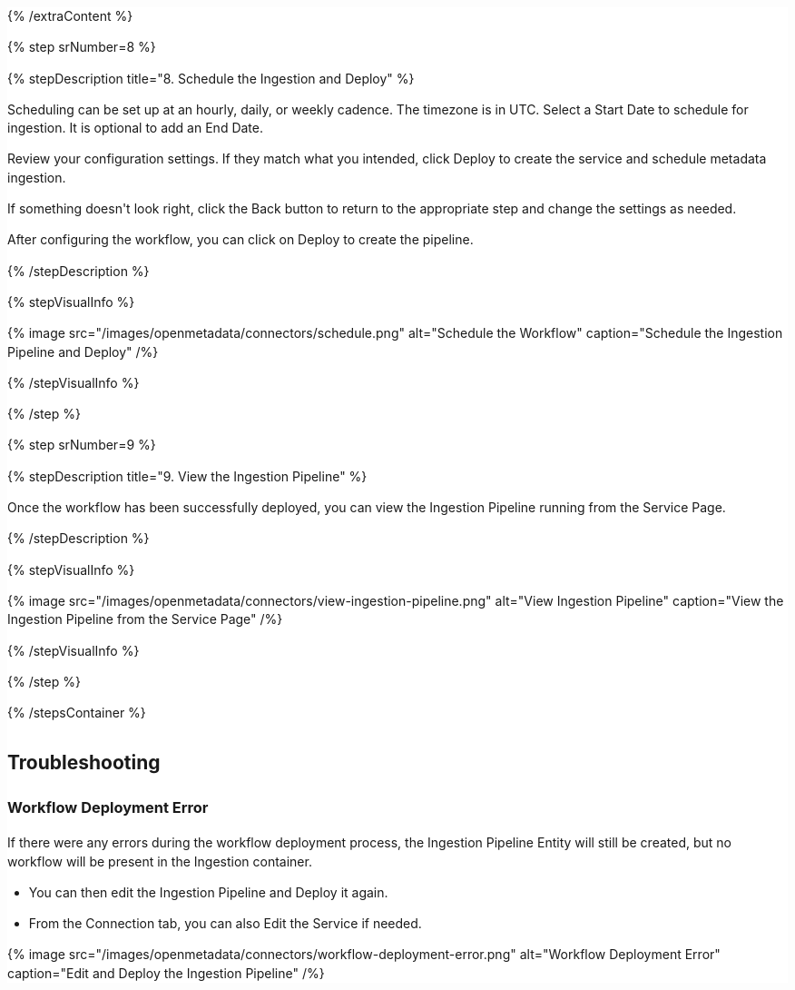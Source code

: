 {% /extraContent %}

{% step srNumber=8 %}

{% stepDescription title="8. Schedule the Ingestion and Deploy" %}

Scheduling can be set up at an hourly, daily, or weekly cadence. The
timezone is in UTC. Select a Start Date to schedule for ingestion. It is
optional to add an End Date.

Review your configuration settings. If they match what you intended,
click Deploy to create the service and schedule metadata ingestion.

If something doesn't look right, click the Back button to return to the
appropriate step and change the settings as needed.

After configuring the workflow, you can click on Deploy to create the
pipeline.

{% /stepDescription %}

{% stepVisualInfo %}

{% image
src="/images/openmetadata/connectors/schedule.png"
alt="Schedule the Workflow"
caption="Schedule the Ingestion Pipeline and Deploy" /%}

{% /stepVisualInfo %}

{% /step %}


{% step srNumber=9 %}

{% stepDescription title="9. View the Ingestion Pipeline" %}

Once the workflow has been successfully deployed, you can view the
Ingestion Pipeline running from the Service Page.

{% /stepDescription %}

{% stepVisualInfo %}

{% image
src="/images/openmetadata/connectors/view-ingestion-pipeline.png"
alt="View Ingestion Pipeline"
caption="View the Ingestion Pipeline from the Service Page" /%}

{% /stepVisualInfo %}

{% /step %}

{% /stepsContainer %}

## Troubleshooting

 ### Workflow Deployment Error

If there were any errors during the workflow deployment process, the
Ingestion Pipeline Entity will still be created, but no workflow will be
present in the Ingestion container.

- You can then edit the Ingestion Pipeline and Deploy it again.

- From the Connection tab, you can also Edit the Service if needed.

{% image
src="/images/openmetadata/connectors/workflow-deployment-error.png"
alt="Workflow Deployment Error"
caption="Edit and Deploy the Ingestion Pipeline" /%}

